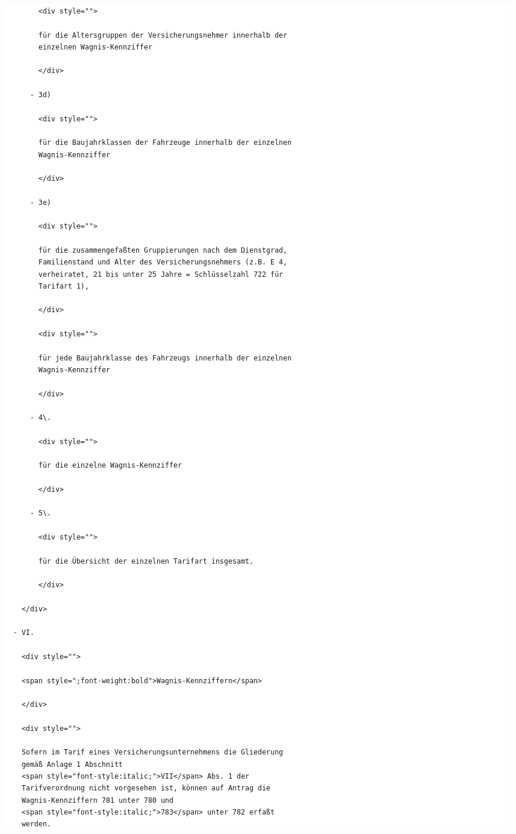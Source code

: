            <div style="">
            
            für die Altersgruppen der Versicherungsnehmer innerhalb der
            einzelnen Wagnis-Kennziffer
            
            </div>
        
          - 3d)
            
            <div style="">
            
            für die Baujahrklassen der Fahrzeuge innerhalb der einzelnen
            Wagnis-Kennziffer
            
            </div>
        
          - 3e)
            
            <div style="">
            
            für die zusammengefaßten Gruppierungen nach dem Dienstgrad,
            Familienstand und Alter des Versicherungsnehmers (z.B. E 4,
            verheiratet, 21 bis unter 25 Jahre = Schlüsselzahl 722 für
            Tarifart 1),
            
            </div>
            
            <div style="">
            
            für jede Baujahrklasse des Fahrzeugs innerhalb der einzelnen
            Wagnis-Kennziffer
            
            </div>
        
          - 4\.
            
            <div style="">
            
            für die einzelne Wagnis-Kennziffer
            
            </div>
        
          - 5\.
            
            <div style="">
            
            für die Übersicht der einzelnen Tarifart insgesamt.
            
            </div>
        
        </div>
    
      - VI.
        
        <div style="">
        
        <span style=";font-weight:bold">Wagnis-Kennziffern</span>
        
        </div>
        
        <div style="">
        
        Sofern im Tarif eines Versicherungsunternehmens die Gliederung
        gemäß Anlage 1 Abschnitt
        <span style="font-style:italic;">VII</span> Abs. 1 der
        Tarifverordnung nicht vorgesehen ist, können auf Antrag die
        Wagnis-Kennziffern 781 unter 780 und
        <span style="font-style:italic;">783</span> unter 782 erfaßt
        werden.
        